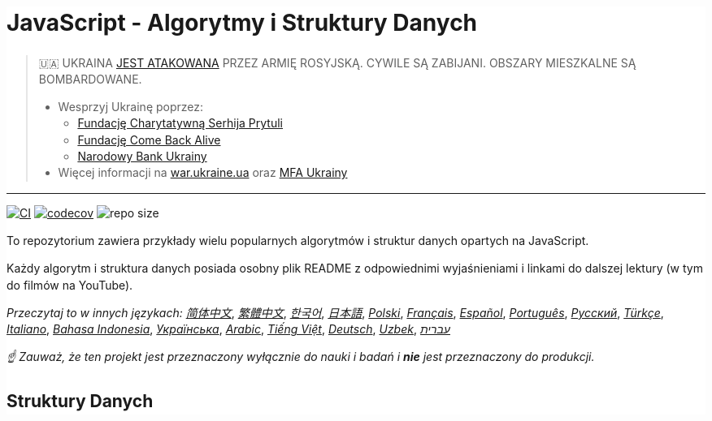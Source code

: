 # JavaScript - Algorytmy i Struktury Danych

> 🇺🇦 UKRAINA [JEST ATAKOWANA](https://war.ukraine.ua/) PRZEZ ARMIĘ ROSYJSKĄ. CYWILE SĄ ZABIJANI. OBSZARY MIESZKALNE SĄ BOMBARDOWANE.
> - Wesprzyj Ukrainę poprzez:
>   - [Fundację Charytatywną Serhija Prytuli](https://prytulafoundation.org/en/)
>   - [Fundację Come Back Alive](https://savelife.in.ua/en/donate-en/)
>   - [Narodowy Bank Ukrainy](https://bank.gov.ua/en/news/all/natsionalniy-bank-vidkriv-spetsrahunok-dlya-zboru-koshtiv-na-potrebi-armiyi)
> - Więcej informacji na [war.ukraine.ua](https://war.ukraine.ua/) oraz [MFA Ukrainy](https://twitter.com/MFA_Ukraine)

<hr/>

[![CI](https://github.com/trekhleb/javascript-algorithms/workflows/CI/badge.svg)](https://github.com/trekhleb/javascript-algorithms/actions?query=workflow%3ACI+branch%3Amaster)
[![codecov](https://codecov.io/gh/trekhleb/javascript-algorithms/branch/master/graph/badge.svg)](https://codecov.io/gh/trekhleb/javascript-algorithms)
![repo size](https://img.shields.io/github/repo-size/trekhleb/javascript-algorithms.svg)

To repozytorium zawiera przykłady wielu
popularnych algorytmów i struktur danych opartych na JavaScript.

Każdy algorytm i struktura danych posiada osobny plik README
z odpowiednimi wyjaśnieniami i linkami do dalszej lektury (w tym do
filmów na YouTube).

_Przeczytaj to w innych językach:_
[_简体中文_](README.zh-CN.md),
[_繁體中文_](README.zh-TW.md),
[_한국어_](README.ko-KR.md),
[_日本語_](README.ja-JP.md),
[_Polski_](README.pl-PL.md),
[_Français_](README.fr-FR.md),
[_Español_](README.es-ES.md),
[_Português_](README.pt-BR.md),
[_Русский_](README.ru-RU.md),
[_Türkçe_](README.tr-TR.md),
[_Italiano_](README.it-IT.md),
[_Bahasa Indonesia_](README.id-ID.md),
[_Українська_](README.uk-UA.md),
[_Arabic_](README.ar-AR.md),
[_Tiếng Việt_](README.vi-VN.md),
[_Deutsch_](README.de-DE.md),
[_Uzbek_](README.uz-UZ.md),
[_עברית_](README.he-IL.md)

*☝ Zauważ, że ten projekt jest przeznaczony wyłącznie do nauki i badań
i **nie** jest przeznaczony do produkcji.*

## Struktury Danych
